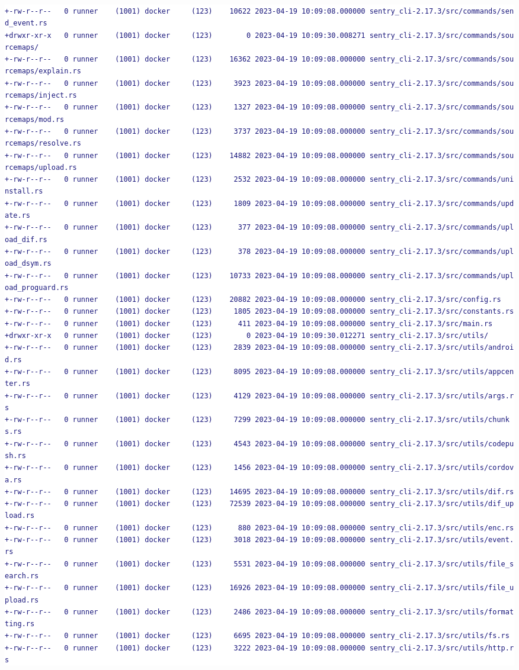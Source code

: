 ```diff
+-rw-r--r--   0 runner    (1001) docker     (123)    10622 2023-04-19 10:09:08.000000 sentry_cli-2.17.3/src/commands/send_event.rs
+drwxr-xr-x   0 runner    (1001) docker     (123)        0 2023-04-19 10:09:30.008271 sentry_cli-2.17.3/src/commands/sourcemaps/
+-rw-r--r--   0 runner    (1001) docker     (123)    16362 2023-04-19 10:09:08.000000 sentry_cli-2.17.3/src/commands/sourcemaps/explain.rs
+-rw-r--r--   0 runner    (1001) docker     (123)     3923 2023-04-19 10:09:08.000000 sentry_cli-2.17.3/src/commands/sourcemaps/inject.rs
+-rw-r--r--   0 runner    (1001) docker     (123)     1327 2023-04-19 10:09:08.000000 sentry_cli-2.17.3/src/commands/sourcemaps/mod.rs
+-rw-r--r--   0 runner    (1001) docker     (123)     3737 2023-04-19 10:09:08.000000 sentry_cli-2.17.3/src/commands/sourcemaps/resolve.rs
+-rw-r--r--   0 runner    (1001) docker     (123)    14882 2023-04-19 10:09:08.000000 sentry_cli-2.17.3/src/commands/sourcemaps/upload.rs
+-rw-r--r--   0 runner    (1001) docker     (123)     2532 2023-04-19 10:09:08.000000 sentry_cli-2.17.3/src/commands/uninstall.rs
+-rw-r--r--   0 runner    (1001) docker     (123)     1809 2023-04-19 10:09:08.000000 sentry_cli-2.17.3/src/commands/update.rs
+-rw-r--r--   0 runner    (1001) docker     (123)      377 2023-04-19 10:09:08.000000 sentry_cli-2.17.3/src/commands/upload_dif.rs
+-rw-r--r--   0 runner    (1001) docker     (123)      378 2023-04-19 10:09:08.000000 sentry_cli-2.17.3/src/commands/upload_dsym.rs
+-rw-r--r--   0 runner    (1001) docker     (123)    10733 2023-04-19 10:09:08.000000 sentry_cli-2.17.3/src/commands/upload_proguard.rs
+-rw-r--r--   0 runner    (1001) docker     (123)    20882 2023-04-19 10:09:08.000000 sentry_cli-2.17.3/src/config.rs
+-rw-r--r--   0 runner    (1001) docker     (123)     1805 2023-04-19 10:09:08.000000 sentry_cli-2.17.3/src/constants.rs
+-rw-r--r--   0 runner    (1001) docker     (123)      411 2023-04-19 10:09:08.000000 sentry_cli-2.17.3/src/main.rs
+drwxr-xr-x   0 runner    (1001) docker     (123)        0 2023-04-19 10:09:30.012271 sentry_cli-2.17.3/src/utils/
+-rw-r--r--   0 runner    (1001) docker     (123)     2839 2023-04-19 10:09:08.000000 sentry_cli-2.17.3/src/utils/android.rs
+-rw-r--r--   0 runner    (1001) docker     (123)     8095 2023-04-19 10:09:08.000000 sentry_cli-2.17.3/src/utils/appcenter.rs
+-rw-r--r--   0 runner    (1001) docker     (123)     4129 2023-04-19 10:09:08.000000 sentry_cli-2.17.3/src/utils/args.rs
+-rw-r--r--   0 runner    (1001) docker     (123)     7299 2023-04-19 10:09:08.000000 sentry_cli-2.17.3/src/utils/chunks.rs
+-rw-r--r--   0 runner    (1001) docker     (123)     4543 2023-04-19 10:09:08.000000 sentry_cli-2.17.3/src/utils/codepush.rs
+-rw-r--r--   0 runner    (1001) docker     (123)     1456 2023-04-19 10:09:08.000000 sentry_cli-2.17.3/src/utils/cordova.rs
+-rw-r--r--   0 runner    (1001) docker     (123)    14695 2023-04-19 10:09:08.000000 sentry_cli-2.17.3/src/utils/dif.rs
+-rw-r--r--   0 runner    (1001) docker     (123)    72539 2023-04-19 10:09:08.000000 sentry_cli-2.17.3/src/utils/dif_upload.rs
+-rw-r--r--   0 runner    (1001) docker     (123)      880 2023-04-19 10:09:08.000000 sentry_cli-2.17.3/src/utils/enc.rs
+-rw-r--r--   0 runner    (1001) docker     (123)     3018 2023-04-19 10:09:08.000000 sentry_cli-2.17.3/src/utils/event.rs
+-rw-r--r--   0 runner    (1001) docker     (123)     5531 2023-04-19 10:09:08.000000 sentry_cli-2.17.3/src/utils/file_search.rs
+-rw-r--r--   0 runner    (1001) docker     (123)    16926 2023-04-19 10:09:08.000000 sentry_cli-2.17.3/src/utils/file_upload.rs
+-rw-r--r--   0 runner    (1001) docker     (123)     2486 2023-04-19 10:09:08.000000 sentry_cli-2.17.3/src/utils/formatting.rs
+-rw-r--r--   0 runner    (1001) docker     (123)     6695 2023-04-19 10:09:08.000000 sentry_cli-2.17.3/src/utils/fs.rs
+-rw-r--r--   0 runner    (1001) docker     (123)     3222 2023-04-19 10:09:08.000000 sentry_cli-2.17.3/src/utils/http.rs
```